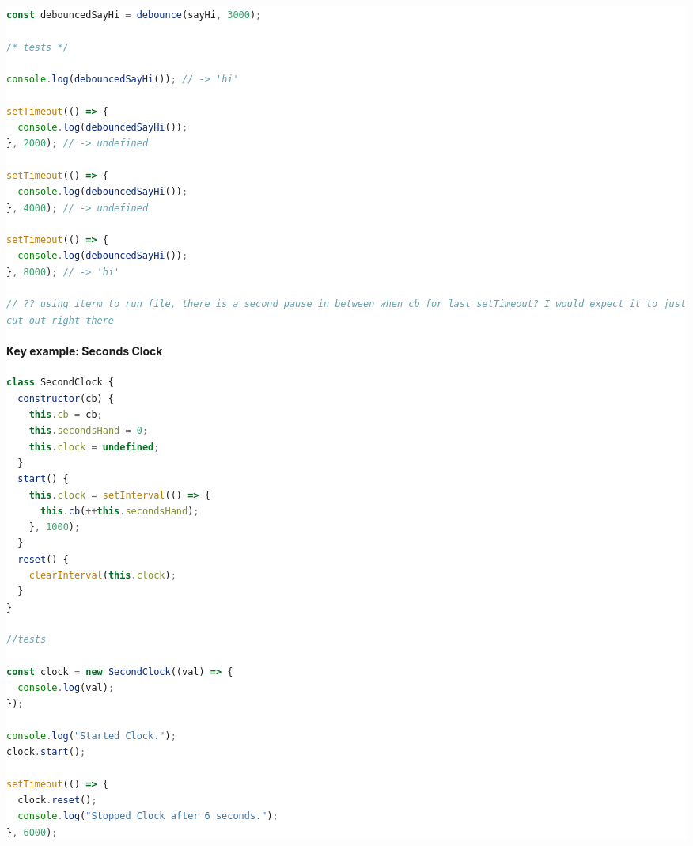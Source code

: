 ``` js
const debouncedSayHi = debounce(sayHi, 3000);

/* tests */

console.log(debouncedSayHi()); // -> 'hi'

setTimeout(() => {
  console.log(debouncedSayHi());
}, 2000); // -> undefined

setTimeout(() => {
  console.log(debouncedSayHi());
}, 4000); // -> undefined

setTimeout(() => {
  console.log(debouncedSayHi());
}, 8000); // -> 'hi'

// ?? using iterm to run file, there is a second pause in between when cb for last setTimeout? I would expect it to just cut out right there
```



#### Key example: Seconds Clock

``` js
class SecondClock {
  constructor(cb) {
    this.cb = cb;
    this.secondsHand = 0;
    this.clock = undefined;
  }
  start() {
    this.clock = setInterval(() => {
      this.cb(++this.secondsHand);
    }, 1000);
  }
  reset() {
    clearInterval(this.clock);
  }
}

//tests

const clock = new SecondClock((val) => {
  console.log(val);
});

console.log("Started Clock.");
clock.start();

setTimeout(() => {
  clock.reset();
  console.log("Stopped Clock after 6 seconds.");
}, 6000);
```
